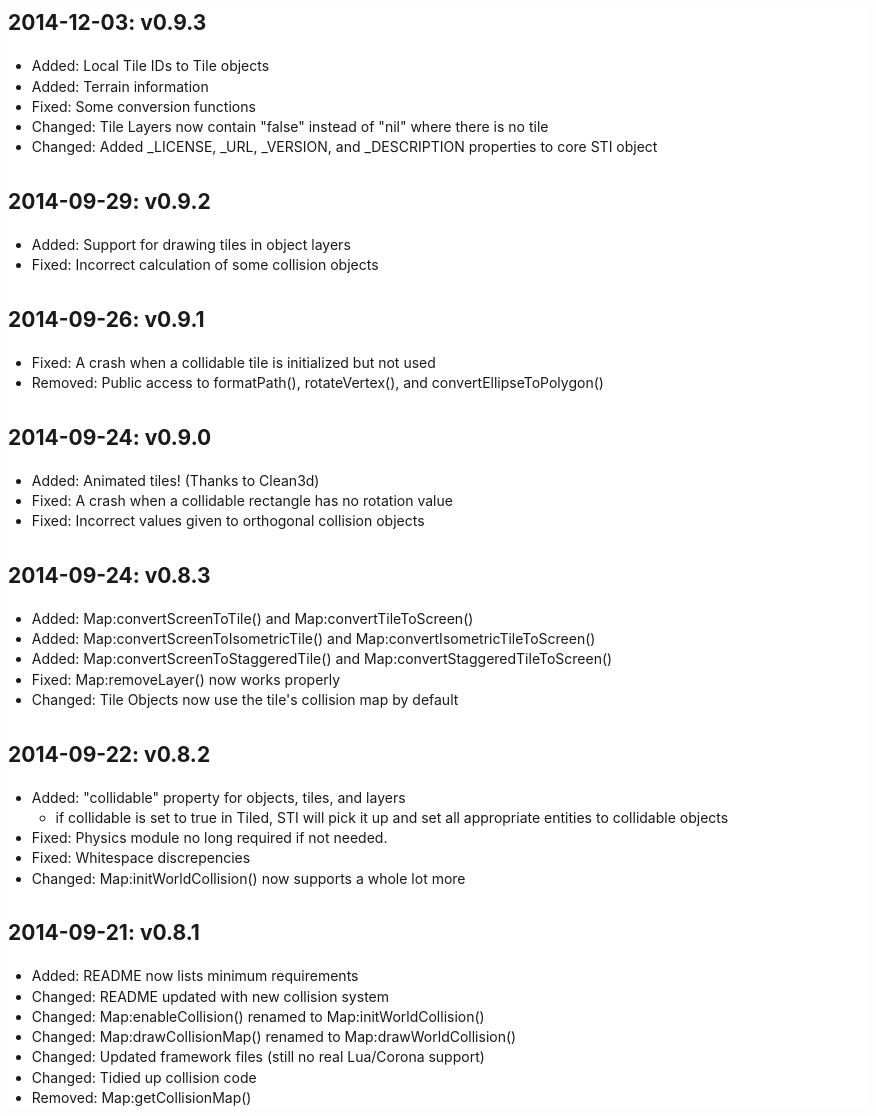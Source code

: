 ## 2014-12-03: v0.9.3

* Added: Local Tile IDs to Tile objects
* Added: Terrain information
* Fixed: Some conversion functions
* Changed: Tile Layers now contain "false" instead of "nil" where there is no tile
* Changed: Added \_LICENSE, \_URL, \_VERSION, and \_DESCRIPTION properties to core STI object


## 2014-09-29: v0.9.2

* Added: Support for drawing tiles in object layers
* Fixed: Incorrect calculation of some collision objects


## 2014-09-26: v0.9.1

* Fixed: A crash when a collidable tile is initialized but not used
* Removed: Public access to formatPath(), rotateVertex(), and convertEllipseToPolygon()


## 2014-09-24: v0.9.0

* Added: Animated tiles! (Thanks to Clean3d)
* Fixed: A crash when a collidable rectangle has no rotation value
* Fixed: Incorrect values given to orthogonal collision objects


## 2014-09-24: v0.8.3

* Added: Map:convertScreenToTile() and Map:convertTileToScreen()
* Added: Map:convertScreenToIsometricTile() and Map:convertIsometricTileToScreen()
* Added: Map:convertScreenToStaggeredTile() and Map:convertStaggeredTileToScreen()
* Fixed: Map:removeLayer() now works properly
* Changed: Tile Objects now use the tile's collision map by default


## 2014-09-22: v0.8.2

* Added: "collidable" property for objects, tiles, and layers
	* if collidable is set to true in Tiled, STI will pick it up and set all appropriate entities to collidable objects
* Fixed: Physics module no long required if not needed.
* Fixed: Whitespace discrepencies
* Changed: Map:initWorldCollision() now supports a whole lot more


## 2014-09-21: v0.8.1

* Added: README now lists minimum requirements
* Changed: README updated with new collision system
* Changed: Map:enableCollision() renamed to Map:initWorldCollision()
* Changed: Map:drawCollisionMap() renamed to Map:drawWorldCollision()
* Changed: Updated framework files (still no real Lua/Corona support)
* Changed: Tidied up collision code
* Removed: Map:getCollisionMap()
